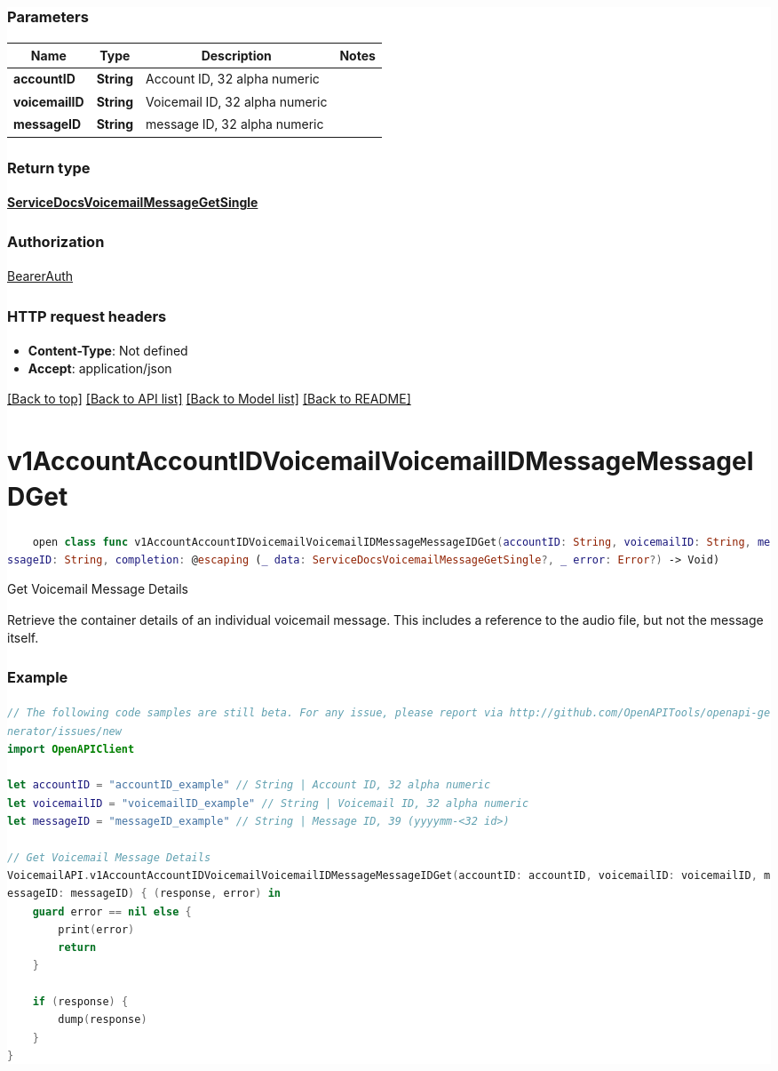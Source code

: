 ### Parameters

Name | Type | Description  | Notes
------------- | ------------- | ------------- | -------------
 **accountID** | **String** | Account ID, 32 alpha numeric | 
 **voicemailID** | **String** | Voicemail ID, 32 alpha numeric | 
 **messageID** | **String** | message ID, 32 alpha numeric | 

### Return type

[**ServiceDocsVoicemailMessageGetSingle**](ServiceDocsVoicemailMessageGetSingle.md)

### Authorization

[BearerAuth](../README.md#BearerAuth)

### HTTP request headers

 - **Content-Type**: Not defined
 - **Accept**: application/json

[[Back to top]](#) [[Back to API list]](../README.md#documentation-for-api-endpoints) [[Back to Model list]](../README.md#documentation-for-models) [[Back to README]](../README.md)

# **v1AccountAccountIDVoicemailVoicemailIDMessageMessageIDGet**
```swift
    open class func v1AccountAccountIDVoicemailVoicemailIDMessageMessageIDGet(accountID: String, voicemailID: String, messageID: String, completion: @escaping (_ data: ServiceDocsVoicemailMessageGetSingle?, _ error: Error?) -> Void)
```

Get Voicemail Message Details

Retrieve the container details of an individual voicemail message. This includes a reference to the audio file, but not the message itself.

### Example
```swift
// The following code samples are still beta. For any issue, please report via http://github.com/OpenAPITools/openapi-generator/issues/new
import OpenAPIClient

let accountID = "accountID_example" // String | Account ID, 32 alpha numeric
let voicemailID = "voicemailID_example" // String | Voicemail ID, 32 alpha numeric
let messageID = "messageID_example" // String | Message ID, 39 (yyyymm-<32 id>)

// Get Voicemail Message Details
VoicemailAPI.v1AccountAccountIDVoicemailVoicemailIDMessageMessageIDGet(accountID: accountID, voicemailID: voicemailID, messageID: messageID) { (response, error) in
    guard error == nil else {
        print(error)
        return
    }

    if (response) {
        dump(response)
    }
}
```
